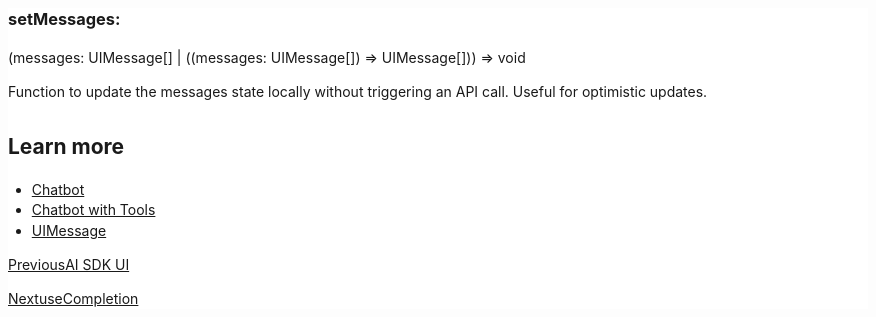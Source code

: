 ### setMessages:

(messages: UIMessage[] | ((messages: UIMessage[]) => UIMessage[])) => void

Function to update the messages state locally without triggering an API call.
Useful for optimistic updates.

## Learn more

  * [Chatbot](/docs/ai-sdk-ui/chatbot)
  * [Chatbot with Tools](/docs/ai-sdk-ui/chatbot-with-tool-calling)
  * [UIMessage](/docs/reference/ai-sdk-core/ui-message)

[PreviousAI SDK UI](/docs/reference/ai-sdk-ui)

[NextuseCompletion](/docs/reference/ai-sdk-ui/use-completion)

